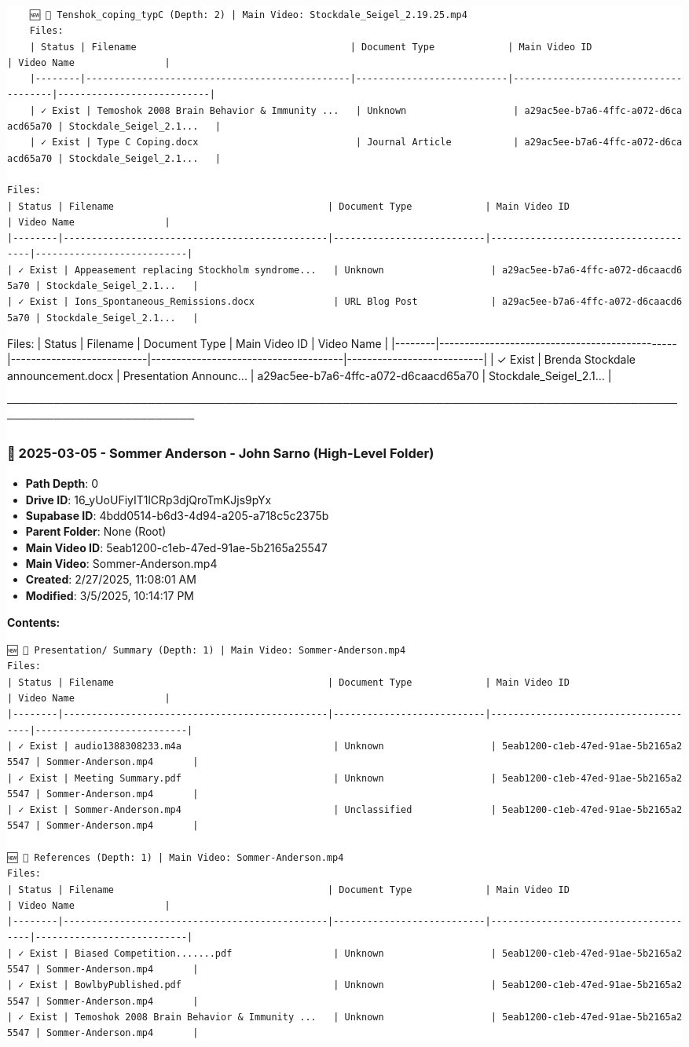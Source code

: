         🆕 📁 Tenshok_coping_typC (Depth: 2) | Main Video: Stockdale_Seigel_2.19.25.mp4
        Files:
        | Status | Filename                                      | Document Type             | Main Video ID                        | Video Name                |
        |--------|-----------------------------------------------|---------------------------|--------------------------------------|---------------------------|
        | ✓ Exist | Temoshok 2008 Brain Behavior & Immunity ...   | Unknown                   | a29ac5ee-b7a6-4ffc-a072-d6caacd65a70 | Stockdale_Seigel_2.1...   |
        | ✓ Exist | Type C Coping.docx                            | Journal Article           | a29ac5ee-b7a6-4ffc-a072-d6caacd65a70 | Stockdale_Seigel_2.1...   |

    Files:
    | Status | Filename                                      | Document Type             | Main Video ID                        | Video Name                |
    |--------|-----------------------------------------------|---------------------------|--------------------------------------|---------------------------|
    | ✓ Exist | Appeasement replacing Stockholm syndrome...   | Unknown                   | a29ac5ee-b7a6-4ffc-a072-d6caacd65a70 | Stockdale_Seigel_2.1...   |
    | ✓ Exist | Ions_Spontaneous_Remissions.docx              | URL Blog Post             | a29ac5ee-b7a6-4ffc-a072-d6caacd65a70 | Stockdale_Seigel_2.1...   |

Files:
| Status | Filename                                      | Document Type             | Main Video ID                        | Video Name                |
|--------|-----------------------------------------------|---------------------------|--------------------------------------|---------------------------|
| ✓ Exist | Brenda Stockdale announcement.docx            | Presentation Announc...   | a29ac5ee-b7a6-4ffc-a072-d6caacd65a70 | Stockdale_Seigel_2.1...   |


──────────────────────────────────────────────────────────────────────────────────────────────────────────────

### 📁 2025-03-05 - Sommer Anderson - John Sarno (High-Level Folder)
- **Path Depth**: 0
- **Drive ID**: 16_yUoUFiyIT1lCRp3djQroTmKJjs9pYx
- **Supabase ID**: 4bdd0514-b6d3-4d94-a205-a718c5c2375b
- **Parent Folder**: None (Root)
- **Main Video ID**: 5eab1200-c1eb-47ed-91ae-5b2165a25547
- **Main Video**: Sommer-Anderson.mp4
- **Created**: 2/27/2025, 11:08:01 AM
- **Modified**: 3/5/2025, 10:14:17 PM

**Contents:**

    🆕 📁 Presentation/ Summary (Depth: 1) | Main Video: Sommer-Anderson.mp4
    Files:
    | Status | Filename                                      | Document Type             | Main Video ID                        | Video Name                |
    |--------|-----------------------------------------------|---------------------------|--------------------------------------|---------------------------|
    | ✓ Exist | audio1388308233.m4a                           | Unknown                   | 5eab1200-c1eb-47ed-91ae-5b2165a25547 | Sommer-Anderson.mp4       |
    | ✓ Exist | Meeting Summary.pdf                           | Unknown                   | 5eab1200-c1eb-47ed-91ae-5b2165a25547 | Sommer-Anderson.mp4       |
    | ✓ Exist | Sommer-Anderson.mp4                           | Unclassified              | 5eab1200-c1eb-47ed-91ae-5b2165a25547 | Sommer-Anderson.mp4       |

    🆕 📁 References (Depth: 1) | Main Video: Sommer-Anderson.mp4
    Files:
    | Status | Filename                                      | Document Type             | Main Video ID                        | Video Name                |
    |--------|-----------------------------------------------|---------------------------|--------------------------------------|---------------------------|
    | ✓ Exist | Biased Competition.......pdf                  | Unknown                   | 5eab1200-c1eb-47ed-91ae-5b2165a25547 | Sommer-Anderson.mp4       |
    | ✓ Exist | BowlbyPublished.pdf                           | Unknown                   | 5eab1200-c1eb-47ed-91ae-5b2165a25547 | Sommer-Anderson.mp4       |
    | ✓ Exist | Temoshok 2008 Brain Behavior & Immunity ...   | Unknown                   | 5eab1200-c1eb-47ed-91ae-5b2165a25547 | Sommer-Anderson.mp4       |
